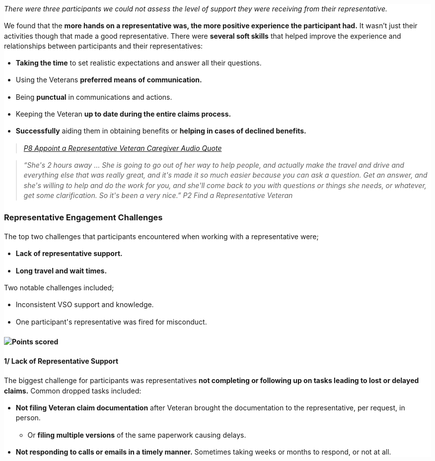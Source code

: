 _There were three participants we could not assess the level of support they were receiving from their representative._

We found that the **more hands on a representative was, the more positive experience the participant had.** It wasn’t just their activities though that made a good representative. There were **several soft skills** that helped improve the experience and relationships between participants and their representatives:

- **Taking the time** to set realistic expectations and answer all their questions.

- Using the Veterans **preferred means of communication.**

- Being **punctual** in communications and actions.

- Keeping the Veteran **up to date during the entire claims process.**

- **Successfully** aiding them in obtaining benefits or **helping in cases of declined benefits.**

> [_P8 Appoint a Representative Veteran Caregiver Audio Quote_](https://app.enjoyhq.com/sh/hl/ae6a9994-f273-41bd-b5c4-fb110a6ad7d1)

> _“She's 2 hours away … She is going to go out of her way to help people, and actually make the travel and drive and everything else that was really great, and it's made it so much easier because you can ask a question. Get an answer, and she's willing to help and do the work for you, and she'll come back to you with questions or things she needs, or whatever, get some clarification. So it's been a very nice.” P2 Find a Representative Veteran_


### Representative Engagement Challenges

The top two challenges that participants encountered when working with a representative were;

- **Lack of representative support.**

- **Long travel and wait times.**

Two notable challenges included;

- Inconsistent VSO support and knowledge.

- One participant's representative was fired for misconduct.


#### ![](https://lh7-us.googleusercontent.com/cVcNqvKvyAPGCLvF1yRA84pBXBtgm2P3Wsb4fBnNXKP0WevZH06xMjagWGgSmHjxLuKIvCJyMHmbRwT2ogCQeFl2a3sT0iaS43hp9AVeUbMuX5umWhTneFzEBHo9R6U3ciCpnydabTnkNwD_P_cEYEI "Points scored")

#### 1/ Lack of Representative Support

The biggest challenge for participants was representatives **not completing or following up on tasks leading to lost or delayed claims.** Common dropped tasks included:

- **Not filing Veteran claim documentation** after Veteran brought the documentation to the representative, per request, in person.

  - Or **filing multiple versions** of the same paperwork causing delays.

- **Not responding to calls or emails in a timely manner.** Sometimes taking weeks or months to respond, or not at all.
